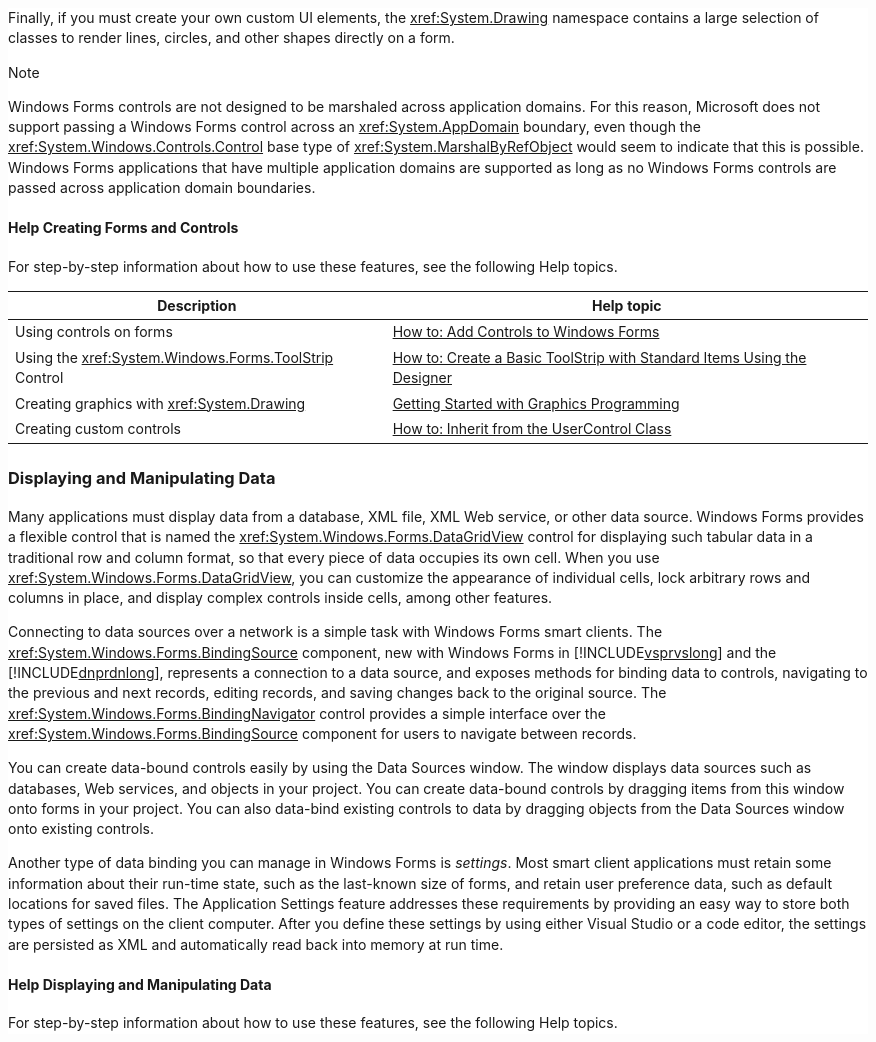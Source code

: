  Finally, if you must create your own custom UI elements, the <xref:System.Drawing> namespace contains a large selection of classes to render lines, circles, and other shapes directly on a form.  

> [!NOTE]
>  Windows Forms controls are not designed to be marshaled across application domains. For this reason, Microsoft does not support passing a Windows Forms control across an <xref:System.AppDomain> boundary, even though the <xref:System.Windows.Controls.Control> base type of <xref:System.MarshalByRefObject> would seem to indicate that this is possible. Windows Forms applications that have multiple application domains are supported as long as no Windows Forms controls are passed across application domain boundaries.  

#### Help Creating Forms and Controls  
 For step-by-step information about how to use these features, see the following Help topics.  


|Description|Help topic|  
|-----------------|----------------|  
|Using controls on forms|[How to: Add Controls to Windows Forms](../../../docs/framework/winforms/controls/how-to-add-controls-to-windows-forms.md)|  
|Using the <xref:System.Windows.Forms.ToolStrip> Control|[How to: Create a Basic ToolStrip with Standard Items Using the Designer](../../../docs/framework/winforms/controls/create-a-basic-wf-toolstrip-with-standard-items-using-the-designer.md)|  
|Creating graphics with <xref:System.Drawing>|[Getting Started with Graphics Programming](../../../docs/framework/winforms/advanced/getting-started-with-graphics-programming.md)|  
|Creating custom controls|[How to: Inherit from the UserControl Class](../../../docs/framework/winforms/controls/how-to-inherit-from-the-usercontrol-class.md)|  

### Displaying and Manipulating Data  
 Many applications must display data from a database, XML file, XML Web service, or other data source. Windows Forms provides a flexible control that is named the <xref:System.Windows.Forms.DataGridView> control for displaying such tabular data in a traditional row and column format, so that every piece of data occupies its own cell. When you use <xref:System.Windows.Forms.DataGridView>, you can customize the appearance of individual cells, lock arbitrary rows and columns in place, and display complex controls inside cells, among other features.  

 Connecting to data sources over a network is a simple task with Windows Forms smart clients. The <xref:System.Windows.Forms.BindingSource> component, new with Windows Forms in [!INCLUDE[vsprvslong](../../../includes/vsprvslong-md.md)] and the [!INCLUDE[dnprdnlong](../../../includes/dnprdnlong-md.md)], represents a connection to a data source, and exposes methods for binding data to controls, navigating to the previous and next records, editing records, and saving changes back to the original source. The <xref:System.Windows.Forms.BindingNavigator> control provides a simple interface over the <xref:System.Windows.Forms.BindingSource> component for users to navigate between records.  

 You can create data-bound controls easily by using the Data Sources window. The window displays data sources such as databases, Web services, and objects in your project. You can create data-bound controls by dragging items from this window onto forms in your project. You can also data-bind existing controls to data by dragging objects from the Data Sources window onto existing controls.  

 Another type of data binding you can manage in Windows Forms is *settings*. Most smart client applications must retain some information about their run-time state, such as the last-known size of forms, and retain user preference data, such as default locations for saved files. The Application Settings feature addresses these requirements by providing an easy way to store both types of settings on the client computer. After you define these settings by using either Visual Studio or a code editor, the settings are persisted as XML and automatically read back into memory at run time.  

#### Help Displaying and Manipulating Data  
 For step-by-step information about how to use these features, see the following Help topics.  
